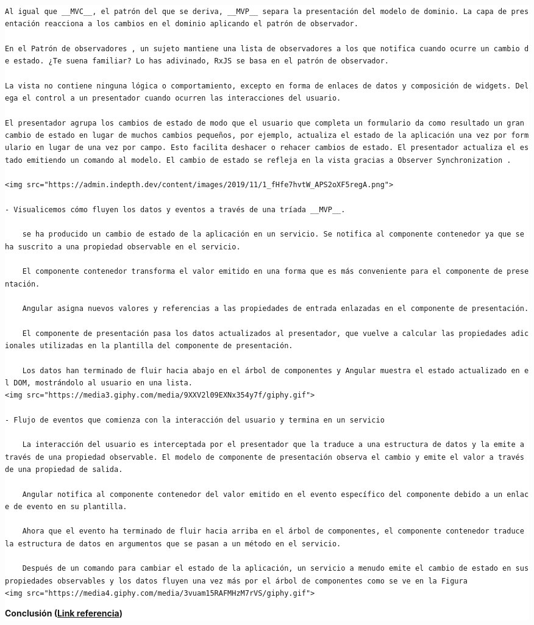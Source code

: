     Al igual que __MVC__, el patrón del que se deriva, __MVP__ separa la presentación del modelo de dominio. La capa de presentación reacciona a los cambios en el dominio aplicando el patrón de observador.

    En el Patrón de observadores , un sujeto mantiene una lista de observadores a los que notifica cuando ocurre un cambio de estado. ¿Te suena familiar? Lo has adivinado, RxJS se basa en el patrón de observador.

    La vista no contiene ninguna lógica o comportamiento, excepto en forma de enlaces de datos y composición de widgets. Delega el control a un presentador cuando ocurren las interacciones del usuario.

    El presentador agrupa los cambios de estado de modo que el usuario que completa un formulario da como resultado un gran cambio de estado en lugar de muchos cambios pequeños, por ejemplo, actualiza el estado de la aplicación una vez por formulario en lugar de una vez por campo. Esto facilita deshacer o rehacer cambios de estado. El presentador actualiza el estado emitiendo un comando al modelo. El cambio de estado se refleja en la vista gracias a Observer Synchronization .

    <img src="https://admin.indepth.dev/content/images/2019/11/1_fHfe7hvtW_APS2oXF5regA.png">

    - Visualicemos cómo fluyen los datos y eventos a través de una tríada __MVP__.
    
        se ha producido un cambio de estado de la aplicación en un servicio. Se notifica al componente contenedor ya que se ha suscrito a una propiedad observable en el servicio.

        El componente contenedor transforma el valor emitido en una forma que es más conveniente para el componente de presentación. 
        
        Angular asigna nuevos valores y referencias a las propiedades de entrada enlazadas en el componente de presentación.

        El componente de presentación pasa los datos actualizados al presentador, que vuelve a calcular las propiedades adicionales utilizadas en la plantilla del componente de presentación.

        Los datos han terminado de fluir hacia abajo en el árbol de componentes y Angular muestra el estado actualizado en el DOM, mostrándolo al usuario en una lista.            
    <img src="https://media3.giphy.com/media/9XXV2l09EXNx354y7f/giphy.gif">

    - Flujo de eventos que comienza con la interacción del usuario y termina en un servicio

        La interacción del usuario es interceptada por el presentador que la traduce a una estructura de datos y la emite a través de una propiedad observable. El modelo de componente de presentación observa el cambio y emite el valor a través de una propiedad de salida.

        Angular notifica al componente contenedor del valor emitido en el evento específico del componente debido a un enlace de evento en su plantilla.

        Ahora que el evento ha terminado de fluir hacia arriba en el árbol de componentes, el componente contenedor traduce la estructura de datos en argumentos que se pasan a un método en el servicio.

        Después de un comando para cambiar el estado de la aplicación, un servicio a menudo emite el cambio de estado en sus propiedades observables y los datos fluyen una vez más por el árbol de componentes como se ve en la Figura
    <img src="https://media4.giphy.com/media/3vuam15RAFMHzM7rVS/giphy.gif">

__Conclusión ([Link referencia](https://medium.com/intive-developers/approach-to-clean-architecture-in-angular-applications-hands-on-35145ceadc98))__
